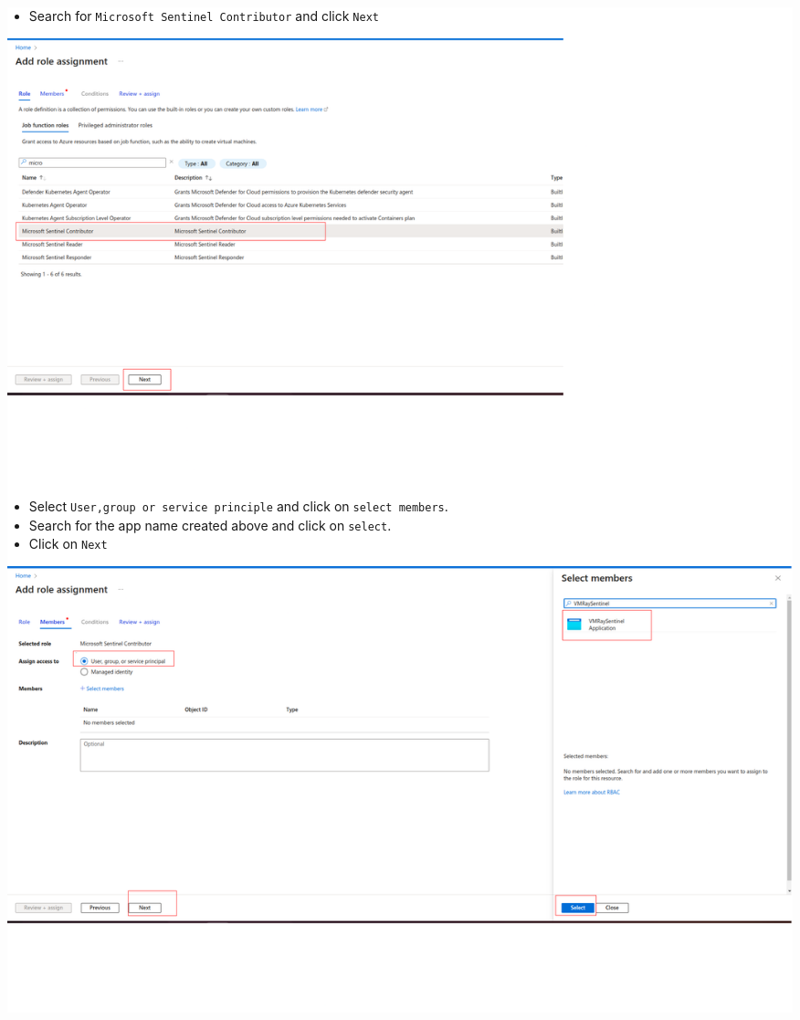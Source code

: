 - Search for `Microsoft Sentinel Contributor` and click `Next`

![06](Images/06.png)

- Select `User,group or service principle` and click on `select members`.
- Search for the app name created above and click on `select`.
- Click on `Next`

![07](Images/07.png)
